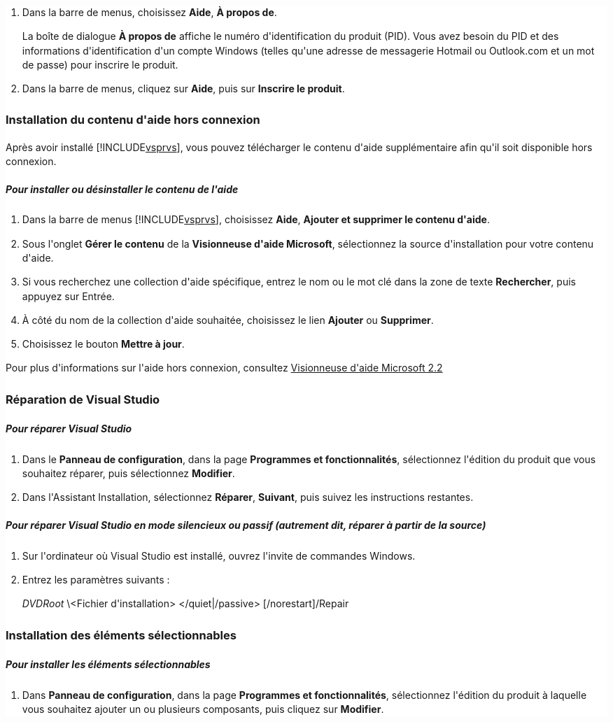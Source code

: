 1.  Dans la barre de menus, choisissez **Aide**, **À propos de**.  
  
     La boîte de dialogue **À propos de** affiche le numéro d'identification du produit \(PID\). Vous avez besoin du PID et des informations d'identification d'un compte Windows \(telles qu'une adresse de messagerie Hotmail ou Outlook.com et un mot de passe\) pour inscrire le produit.  
  
2.  Dans la barre de menus, cliquez sur **Aide**, puis sur **Inscrire le produit**.  
  
###  <a name="helpContent"></a> Installation du contenu d'aide hors connexion  
 Après avoir installé [!INCLUDE[vsprvs](../code-quality/includes/vsprvs_md.md)], vous pouvez télécharger le contenu d'aide supplémentaire afin qu'il soit disponible hors connexion.  
  
##### Pour installer ou désinstaller le contenu de l'aide  
  
1.  Dans la barre de menus [!INCLUDE[vsprvs](../code-quality/includes/vsprvs_md.md)], choisissez **Aide**, **Ajouter et supprimer le contenu d'aide**.  
  
2.  Sous l'onglet **Gérer le contenu** de la **Visionneuse d'aide Microsoft**, sélectionnez la source d'installation pour votre contenu d'aide.  
  
3.  Si vous recherchez une collection d'aide spécifique, entrez le nom ou le mot clé dans la zone de texte **Rechercher**, puis appuyez sur Entrée.  
  
4.  À côté du nom de la collection d'aide souhaitée, choisissez le lien **Ajouter** ou **Supprimer**.  
  
5.  Choisissez le bouton **Mettre à jour**.  
  
 Pour plus d'informations sur l'aide hors connexion, consultez [Visionneuse d'aide Microsoft 2.2](../ide/microsoft-help-viewer.md)  
  
###  <a name="repair"></a> Réparation de Visual Studio  
  
##### Pour réparer Visual Studio  
  
1.  Dans le **Panneau de configuration**, dans la page **Programmes et fonctionnalités**, sélectionnez l'édition du produit que vous souhaitez réparer, puis sélectionnez **Modifier**.  
  
2.  Dans l'Assistant Installation, sélectionnez **Réparer**, **Suivant**, puis suivez les instructions restantes.  
  
##### Pour réparer Visual Studio en mode silencieux ou passif \(autrement dit, réparer à partir de la source\)  
  
1.  Sur l'ordinateur où Visual Studio est installé, ouvrez l'invite de commandes Windows.  
  
2.  Entrez les paramètres suivants :  
  
     *DVDRoot* \\\<Fichier d'installation\> \<\/quiet&#124;\/passive\> \[\/norestart\]\/Repair  
  
###  <a name="optionalComponents"></a> Installation des éléments sélectionnables  
  
##### Pour installer les éléments sélectionnables  
  
1.  Dans **Panneau de configuration**, dans la page **Programmes et fonctionnalités**, sélectionnez l'édition du produit à laquelle vous souhaitez ajouter un ou plusieurs composants, puis cliquez sur **Modifier**.  
  